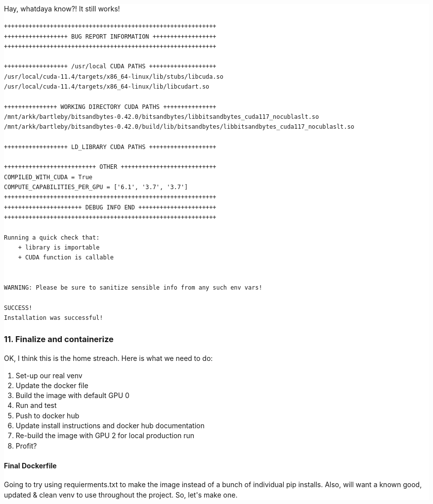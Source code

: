 Hay, whatdaya know?! It still works!

```text
++++++++++++++++++++++++++++++++++++++++++++++++++++++++++++
++++++++++++++++++ BUG REPORT INFORMATION ++++++++++++++++++
++++++++++++++++++++++++++++++++++++++++++++++++++++++++++++

++++++++++++++++++ /usr/local CUDA PATHS +++++++++++++++++++
/usr/local/cuda-11.4/targets/x86_64-linux/lib/stubs/libcuda.so
/usr/local/cuda-11.4/targets/x86_64-linux/lib/libcudart.so

+++++++++++++++ WORKING DIRECTORY CUDA PATHS +++++++++++++++
/mnt/arkk/bartleby/bitsandbytes-0.42.0/bitsandbytes/libbitsandbytes_cuda117_nocublaslt.so
/mnt/arkk/bartleby/bitsandbytes-0.42.0/build/lib/bitsandbytes/libbitsandbytes_cuda117_nocublaslt.so

++++++++++++++++++ LD_LIBRARY CUDA PATHS +++++++++++++++++++

++++++++++++++++++++++++++ OTHER +++++++++++++++++++++++++++
COMPILED_WITH_CUDA = True
COMPUTE_CAPABILITIES_PER_GPU = ['6.1', '3.7', '3.7']
++++++++++++++++++++++++++++++++++++++++++++++++++++++++++++
++++++++++++++++++++++ DEBUG INFO END ++++++++++++++++++++++
++++++++++++++++++++++++++++++++++++++++++++++++++++++++++++

Running a quick check that:
    + library is importable
    + CUDA function is callable


WARNING: Please be sure to sanitize sensible info from any such env vars!

SUCCESS!
Installation was successful!
```

### 11. Finalize and containerize

OK, I think this is the home streach. Here is what we need to do:

1. Set-up our real venv
2. Update the docker file
3. Build the image with default GPU 0
4. Run and test
5. Push to docker hub
6. Update install instructions and docker hub documentation
7. Re-build the image with GPU 2 for local production run
8. Profit?

#### Final Dockerfile

Going to try using requierments.txt to make the image instead of a bunch of individual pip installs. Also, will want a known good, updated & clean venv to use throughout the project. So, let's make one.
